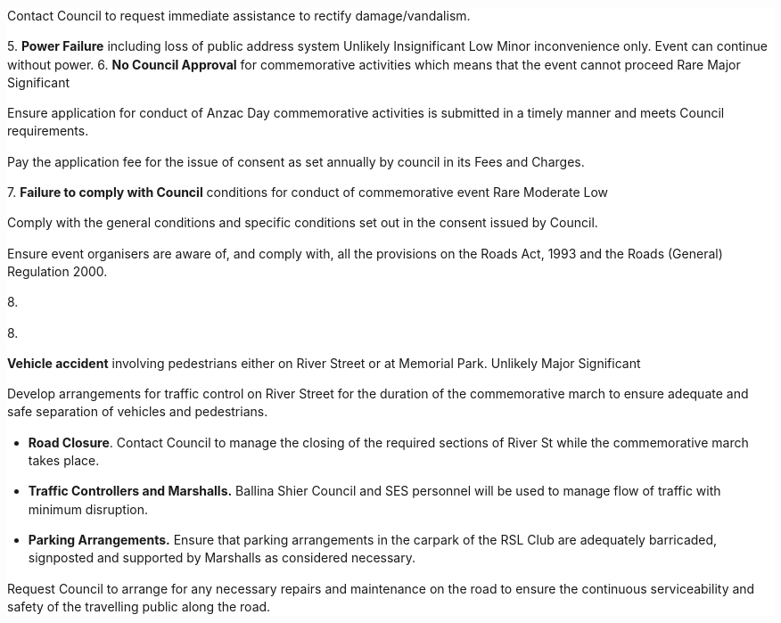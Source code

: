 <p>Contact Council to request immediate assistance to rectify
damage/vandalism.</p></td>
</tr>
<tr>
<td>5.</td>
<td><strong>Power Failure</strong> including loss of public address
system</td>
<td>Unlikely</td>
<td>Insignificant</td>
<td>Low</td>
<td style="text-align: left;">Minor inconvenience only. Event can
continue without power.</td>
</tr>
<tr>
<td>6.</td>
<td><strong>No Council Approval</strong> for commemorative activities
which means that the event cannot proceed</td>
<td>Rare</td>
<td>Major</td>
<td>Significant</td>
<td style="text-align: left;"><p>Ensure application for conduct of Anzac
Day commemorative activities is submitted in a timely manner and meets
Council requirements.</p>
<p>Pay the application fee for the issue of consent as set annually by
council in its Fees and Charges.</p></td>
</tr>
<tr>
<td>7.</td>
<td><strong>Failure to comply with Council</strong> conditions for
conduct of commemorative event</td>
<td>Rare</td>
<td>Moderate</td>
<td>Low</td>
<td style="text-align: left;"><p>Comply with the general conditions and
specific conditions set out in the consent issued by Council.</p>
<p>Ensure event organisers are aware of, and comply with, all the
provisions on the Roads Act, 1993 and the Roads (General) Regulation
2000.</p></td>
</tr>
<tr>
<td><p>8.</p>
<p>8.</p></td>
<td><strong>Vehicle accident</strong> involving pedestrians either on
River Street or at Memorial Park.</td>
<td>Unlikely</td>
<td>Major</td>
<td>Significant</td>
<td style="text-align: left;"><p>Develop arrangements for traffic
control on River Street for the duration of the commemorative march to
ensure adequate and safe separation of vehicles and pedestrians.</p>
<ul>
<li><p><strong>Road Closure</strong>. Contact Council to manage the
closing of the required sections of River St while the commemorative
march takes place.</p></li>
<li><p><strong>Traffic Controllers and Marshalls.</strong> Ballina Shier
Council and SES personnel will be used to manage flow of traffic with
minimum disruption.</p></li>
<li><p><strong>Parking Arrangements.</strong> Ensure that parking
arrangements in the carpark of the RSL Club are adequately barricaded,
signposted and supported by Marshalls as considered necessary.</p></li>
</ul>
<p>Request Council to arrange for any necessary repairs and maintenance
on the road to ensure the continuous serviceability and safety of the
travelling public along the road.</p>